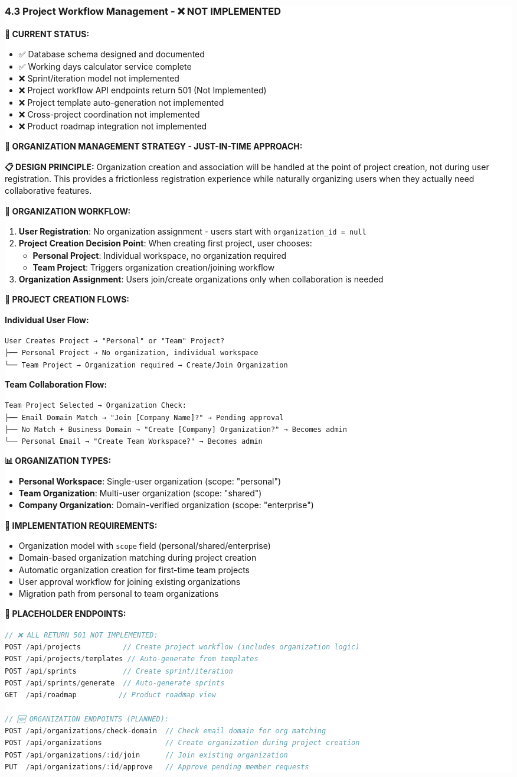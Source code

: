 ### **4.3 Project Workflow Management - ❌ NOT IMPLEMENTED**

**📝 CURRENT STATUS:**
- ✅ Database schema designed and documented
- ✅ Working days calculator service complete
- ❌ Sprint/iteration model not implemented
- ❌ Project workflow API endpoints return 501 (Not Implemented)
- ❌ Project template auto-generation not implemented
- ❌ Cross-project coordination not implemented
- ❌ Product roadmap integration not implemented

**🏢 ORGANIZATION MANAGEMENT STRATEGY - JUST-IN-TIME APPROACH:**

**📋 DESIGN PRINCIPLE:**
Organization creation and association will be handled at the point of project creation, not during user registration. This provides a frictionless registration experience while naturally organizing users when they actually need collaborative features.

**🔄 ORGANIZATION WORKFLOW:**
1. **User Registration**: No organization assignment - users start with `organization_id = null`
2. **Project Creation Decision Point**: When creating first project, user chooses:
   - **Personal Project**: Individual workspace, no organization required
   - **Team Project**: Triggers organization creation/joining workflow
3. **Organization Assignment**: Users join/create organizations only when collaboration is needed

**🎯 PROJECT CREATION FLOWS:**

**Individual User Flow:**
```
User Creates Project → "Personal" or "Team" Project? 
├── Personal Project → No organization, individual workspace
└── Team Project → Organization required → Create/Join Organization
```

**Team Collaboration Flow:**
```
Team Project Selected → Organization Check:
├── Email Domain Match → "Join [Company Name]?" → Pending approval
├── No Match + Business Domain → "Create [Company] Organization?" → Becomes admin
└── Personal Email → "Create Team Workspace?" → Becomes admin
```

**📊 ORGANIZATION TYPES:**
- **Personal Workspace**: Single-user organization (scope: "personal")
- **Team Organization**: Multi-user organization (scope: "shared")
- **Company Organization**: Domain-verified organization (scope: "enterprise")

**🔧 IMPLEMENTATION REQUIREMENTS:**
- Organization model with `scope` field (personal/shared/enterprise)
- Domain-based organization matching during project creation
- Automatic organization creation for first-time team projects
- User approval workflow for joining existing organizations
- Migration path from personal to team organizations

**📝 PLACEHOLDER ENDPOINTS:**
```typescript
// ❌ ALL RETURN 501 NOT IMPLEMENTED:
POST /api/projects          // Create project workflow (includes organization logic)
POST /api/projects/templates // Auto-generate from templates
POST /api/sprints           // Create sprint/iteration
POST /api/sprints/generate  // Auto-generate sprints
GET  /api/roadmap          // Product roadmap view

// 🆕 ORGANIZATION ENDPOINTS (PLANNED):
POST /api/organizations/check-domain  // Check email domain for org matching
POST /api/organizations               // Create organization during project creation
POST /api/organizations/:id/join      // Join existing organization
PUT  /api/organizations/:id/approve   // Approve pending member requests
```